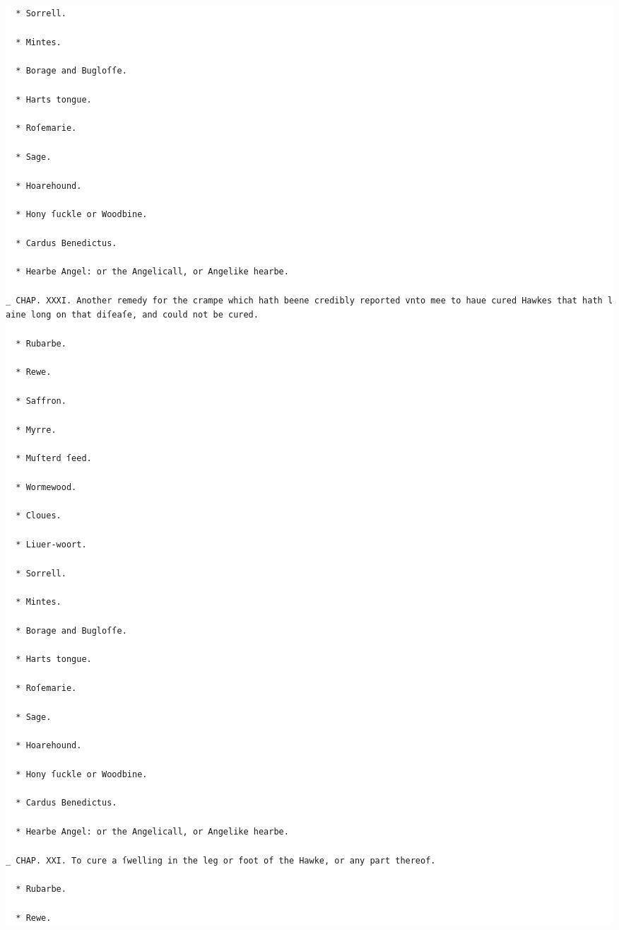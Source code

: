       * Sorrell.

      * Mintes.

      * Borage and Bugloſſe.

      * Harts tongue.

      * Roſemarie.

      * Sage.

      * Hoarehound.

      * Hony ſuckle or Woodbine.

      * Cardus Benedictus.

      * Hearbe Angel: or the Angelicall, or Angelike hearbe.

    _ CHAP. XXXI. Another remedy for the crampe which hath beene credibly reported vnto mee to haue cured Hawkes that hath laine long on that diſeaſe, and could not be cured.

      * Rubarbe.

      * Rewe.

      * Saffron.

      * Myrre.

      * Muſterd ſeed.

      * Wormewood.

      * Cloues.

      * Liuer-woort.

      * Sorrell.

      * Mintes.

      * Borage and Bugloſſe.

      * Harts tongue.

      * Roſemarie.

      * Sage.

      * Hoarehound.

      * Hony ſuckle or Woodbine.

      * Cardus Benedictus.

      * Hearbe Angel: or the Angelicall, or Angelike hearbe.

    _ CHAP. XXI. To cure a ſwelling in the leg or foot of the Hawke, or any part thereof.

      * Rubarbe.

      * Rewe.
